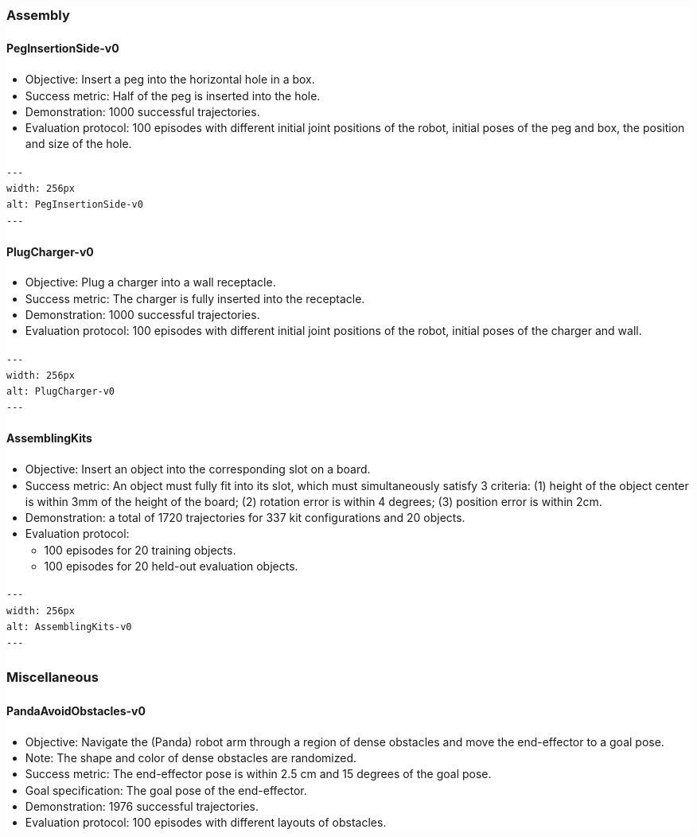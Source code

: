 ### Assembly

#### PegInsertionSide-v0

- Objective: Insert a peg into the horizontal hole in a box.
- Success metric: Half of the peg is inserted into the hole.
- Demonstration: 1000 successful trajectories.
- Evaluation protocol: 100 episodes with different initial joint positions of the robot, initial poses of the peg and box, the position and size of the hole.

```{image} thumbnails/PegInsertionSide-v0.gif
---
width: 256px
alt: PegInsertionSide-v0
---
```

#### PlugCharger-v0

- Objective: Plug a charger into a wall receptacle.
- Success metric: The charger is fully inserted into the receptacle.
- Demonstration: 1000 successful trajectories.
- Evaluation protocol: 100 episodes with different initial joint positions of the robot, initial poses of the charger and wall.

```{image} thumbnails/PlugCharger-v0.gif
---
width: 256px
alt: PlugCharger-v0
---
```

#### AssemblingKits

- Objective: Insert an object into the corresponding slot on a board.
- Success metric: An object must fully fit into its slot, which must simultaneously satisfy 3 criteria: (1) height of the object center is within 3mm of the height of the board; (2) rotation error is within 4 degrees; (3) position error is within 2cm.
- Demonstration: a total of 1720 trajectories for 337 kit configurations and 20 objects.
- Evaluation protocol:
  - 100 episodes for 20 training objects.
  - 100 episodes for 20 held-out evaluation objects.

```{image} thumbnails/AssemblingKits-v0.gif
---
width: 256px
alt: AssemblingKits-v0
---
```

### Miscellaneous

#### PandaAvoidObstacles-v0

- Objective: Navigate the (Panda) robot arm through a region of dense obstacles and move the end-effector to a goal pose.
- Note: The shape and color of dense obstacles are randomized.
- Success metric: The end-effector pose is within 2.5 cm and 15 degrees of the goal pose.
- Goal specification: The goal pose of the end-effector.
- Demonstration: 1976 successful trajectories.
- Evaluation protocol: 100 episodes with different layouts of obstacles.
